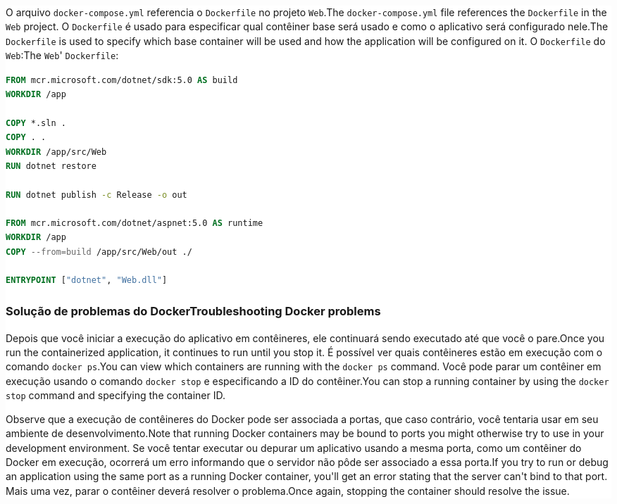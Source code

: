 <span data-ttu-id="b52cb-367">O arquivo `docker-compose.yml` referencia o `Dockerfile` no projeto `Web`.</span><span class="sxs-lookup"><span data-stu-id="b52cb-367">The `docker-compose.yml` file references the `Dockerfile` in the `Web` project.</span></span> <span data-ttu-id="b52cb-368">O `Dockerfile` é usado para especificar qual contêiner base será usado e como o aplicativo será configurado nele.</span><span class="sxs-lookup"><span data-stu-id="b52cb-368">The `Dockerfile` is used to specify which base container will be used and how the application will be configured on it.</span></span> <span data-ttu-id="b52cb-369">O `Dockerfile` do `Web`:</span><span class="sxs-lookup"><span data-stu-id="b52cb-369">The `Web`' `Dockerfile`:</span></span>

```dockerfile
FROM mcr.microsoft.com/dotnet/sdk:5.0 AS build
WORKDIR /app

COPY *.sln .
COPY . .
WORKDIR /app/src/Web
RUN dotnet restore

RUN dotnet publish -c Release -o out

FROM mcr.microsoft.com/dotnet/aspnet:5.0 AS runtime
WORKDIR /app
COPY --from=build /app/src/Web/out ./

ENTRYPOINT ["dotnet", "Web.dll"]
```

### <a name="troubleshooting-docker-problems"></a><span data-ttu-id="b52cb-370">Solução de problemas do Docker</span><span class="sxs-lookup"><span data-stu-id="b52cb-370">Troubleshooting Docker problems</span></span>

<span data-ttu-id="b52cb-371">Depois que você iniciar a execução do aplicativo em contêineres, ele continuará sendo executado até que você o pare.</span><span class="sxs-lookup"><span data-stu-id="b52cb-371">Once you run the containerized application, it continues to run until you stop it.</span></span> <span data-ttu-id="b52cb-372">É possível ver quais contêineres estão em execução com o comando `docker ps`.</span><span class="sxs-lookup"><span data-stu-id="b52cb-372">You can view which containers are running with the `docker ps` command.</span></span> <span data-ttu-id="b52cb-373">Você pode parar um contêiner em execução usando o comando `docker stop` e especificando a ID do contêiner.</span><span class="sxs-lookup"><span data-stu-id="b52cb-373">You can stop a running container by using the `docker stop` command and specifying the container ID.</span></span>

<span data-ttu-id="b52cb-374">Observe que a execução de contêineres do Docker pode ser associada a portas, que caso contrário, você tentaria usar em seu ambiente de desenvolvimento.</span><span class="sxs-lookup"><span data-stu-id="b52cb-374">Note that running Docker containers may be bound to ports you might otherwise try to use in your development environment.</span></span> <span data-ttu-id="b52cb-375">Se você tentar executar ou depurar um aplicativo usando a mesma porta, como um contêiner do Docker em execução, ocorrerá um erro informando que o servidor não pôde ser associado a essa porta.</span><span class="sxs-lookup"><span data-stu-id="b52cb-375">If you try to run or debug an application using the same port as a running Docker container, you'll get an error stating that the server can't bind to that port.</span></span> <span data-ttu-id="b52cb-376">Mais uma vez, parar o contêiner deverá resolver o problema.</span><span class="sxs-lookup"><span data-stu-id="b52cb-376">Once again, stopping the container should resolve the issue.</span></span>
